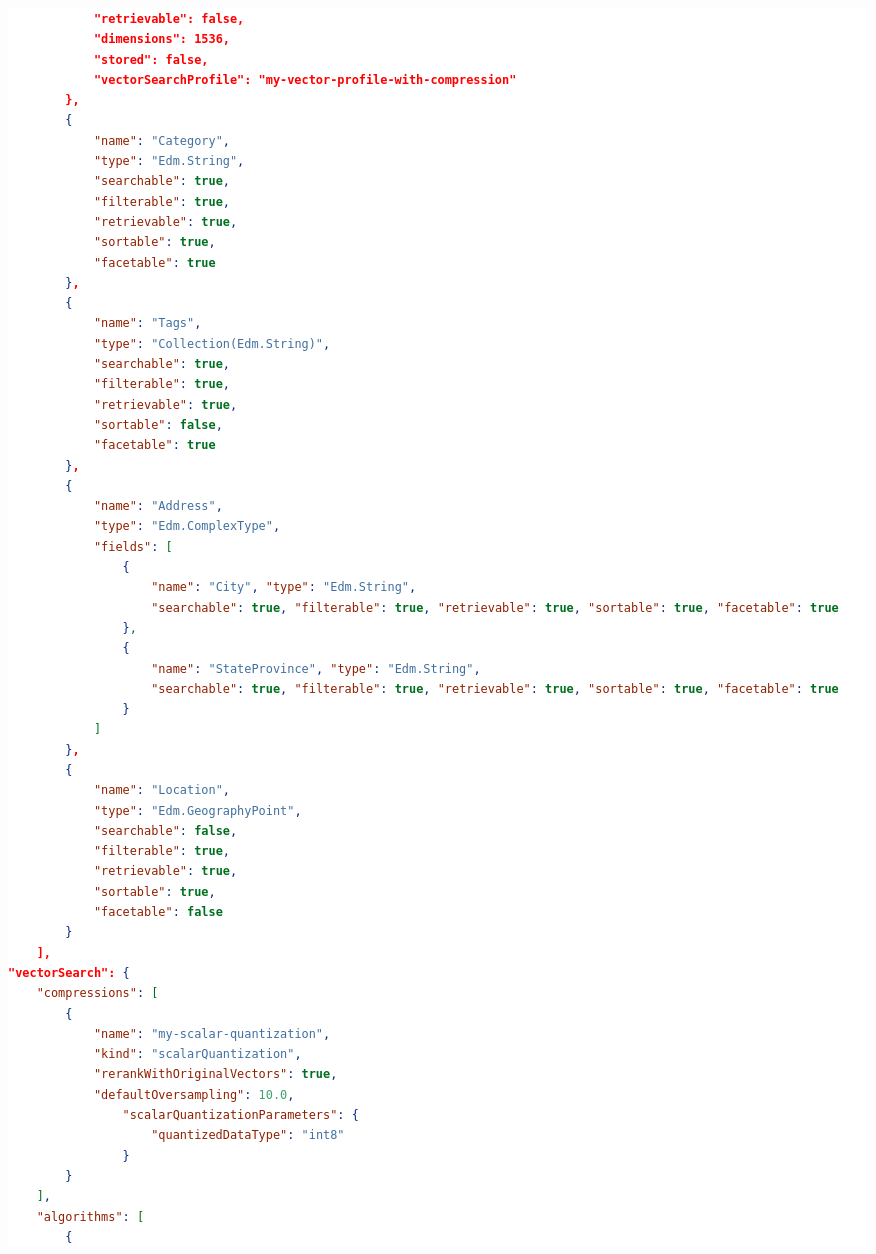 ```json
            "retrievable": false,
            "dimensions": 1536,
            "stored": false,
            "vectorSearchProfile": "my-vector-profile-with-compression"
        },
        {
            "name": "Category", 
            "type": "Edm.String",
            "searchable": true, 
            "filterable": true, 
            "retrievable": true, 
            "sortable": true, 
            "facetable": true
        },
        {
            "name": "Tags",
            "type": "Collection(Edm.String)",
            "searchable": true,
            "filterable": true,
            "retrievable": true,
            "sortable": false,
            "facetable": true
        },
        {
            "name": "Address", 
            "type": "Edm.ComplexType",
            "fields": [
                {
                    "name": "City", "type": "Edm.String",
                    "searchable": true, "filterable": true, "retrievable": true, "sortable": true, "facetable": true
                },
                {
                    "name": "StateProvince", "type": "Edm.String",
                    "searchable": true, "filterable": true, "retrievable": true, "sortable": true, "facetable": true
                }
            ]
        },
        {
            "name": "Location",
            "type": "Edm.GeographyPoint",
            "searchable": false, 
            "filterable": true, 
            "retrievable": true, 
            "sortable": true, 
            "facetable": false
        }
    ],
"vectorSearch": {
    "compressions": [
        {
            "name": "my-scalar-quantization",
            "kind": "scalarQuantization",
            "rerankWithOriginalVectors": true,
            "defaultOversampling": 10.0,
                "scalarQuantizationParameters": {
                    "quantizedDataType": "int8"
                }
        }
    ],
    "algorithms": [
        {
```